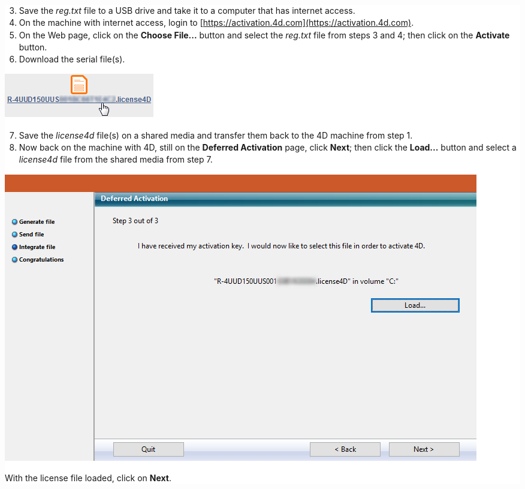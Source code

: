 3. Save the *reg.txt* file to a USB drive and take it to a computer that has internet access.
4. On the machine with internet access, login to [https://activation.4d.com](https://activation.4d.com).
5. On the Web page, click on the **Choose File...** button and select the *reg.txt* file from steps 3 and 4; then click on the **Activate** button.
6. Download the serial file(s).

![](../assets/en/getStart/activ4.png)

7. Save the *license4d* file(s) on a shared media and transfer them back to the 4D machine from step 1.
8. Now back on the machine with 4D, still on the **Deferred Activation** page, click **Next**; then click the **Load...** button and select a *license4d* file from the shared media from step 7.

![](../assets/en/getStart/activ5.png)

With the license file loaded, click on **Next**.
